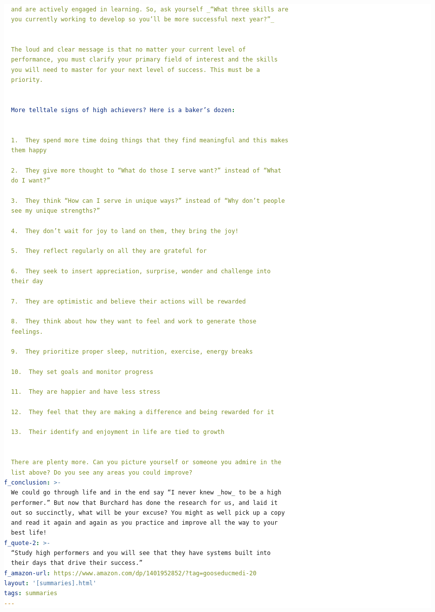 ```yaml
  and are actively engaged in learning. So, ask yourself _“What three skills are
  you currently working to develop so you’ll be more successful next year?”_


  The loud and clear message is that no matter your current level of
  performance, you must clarify your primary field of interest and the skills
  you will need to master for your next level of success. This must be a
  priority.


  More telltale signs of high achievers? Here is a baker’s dozen:


  1.  They spend more time doing things that they find meaningful and this makes
  them happy

  2.  They give more thought to “What do those I serve want?” instead of “What
  do I want?”

  3.  They think “How can I serve in unique ways?” instead of “Why don’t people
  see my unique strengths?”

  4.  They don’t wait for joy to land on them, they bring the joy!

  5.  They reflect regularly on all they are grateful for

  6.  They seek to insert appreciation, surprise, wonder and challenge into
  their day

  7.  They are optimistic and believe their actions will be rewarded

  8.  They think about how they want to feel and work to generate those
  feelings.

  9.  They prioritize proper sleep, nutrition, exercise, energy breaks

  10.  They set goals and monitor progress

  11.  They are happier and have less stress

  12.  They feel that they are making a difference and being rewarded for it

  13.  Their identify and enjoyment in life are tied to growth


  There are plenty more. Can you picture yourself or someone you admire in the
  list above? Do you see any areas you could improve?
f_conclusion: >-
  We could go through life and in the end say “I never knew _how_ to be a high
  performer.” But now that Burchard has done the research for us, and laid it
  out so succinctly, what will be your excuse? You might as well pick up a copy
  and read it again and again as you practice and improve all the way to your
  best life!
f_quote-2: >-
  “Study high performers and you will see that they have systems built into
  their days that drive their success.”
f_amazon-url: https://www.amazon.com/dp/1401952852/?tag=gooseducmedi-20
layout: '[summaries].html'
tags: summaries
---
```
